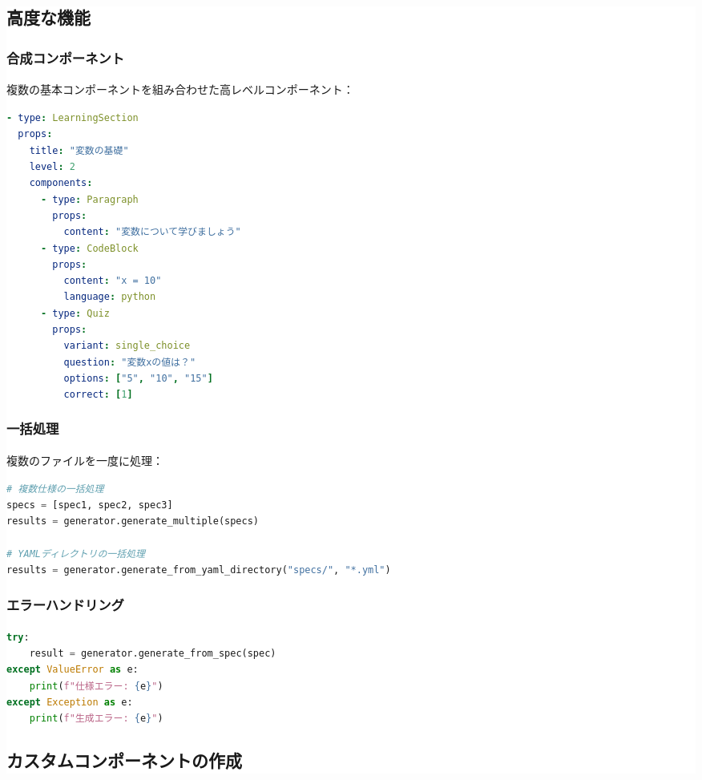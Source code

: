 ## 高度な機能

### 合成コンポーネント

複数の基本コンポーネントを組み合わせた高レベルコンポーネント：

```yaml
- type: LearningSection
  props:
    title: "変数の基礎"
    level: 2
    components:
      - type: Paragraph
        props:
          content: "変数について学びましょう"
      - type: CodeBlock
        props:
          content: "x = 10"
          language: python
      - type: Quiz
        props:
          variant: single_choice
          question: "変数xの値は？"
          options: ["5", "10", "15"]
          correct: [1]
```

### 一括処理

複数のファイルを一度に処理：

```python
# 複数仕様の一括処理
specs = [spec1, spec2, spec3]
results = generator.generate_multiple(specs)

# YAMLディレクトリの一括処理
results = generator.generate_from_yaml_directory("specs/", "*.yml")
```

### エラーハンドリング

```python
try:
    result = generator.generate_from_spec(spec)
except ValueError as e:
    print(f"仕様エラー: {e}")
except Exception as e:
    print(f"生成エラー: {e}")
```

## カスタムコンポーネントの作成
